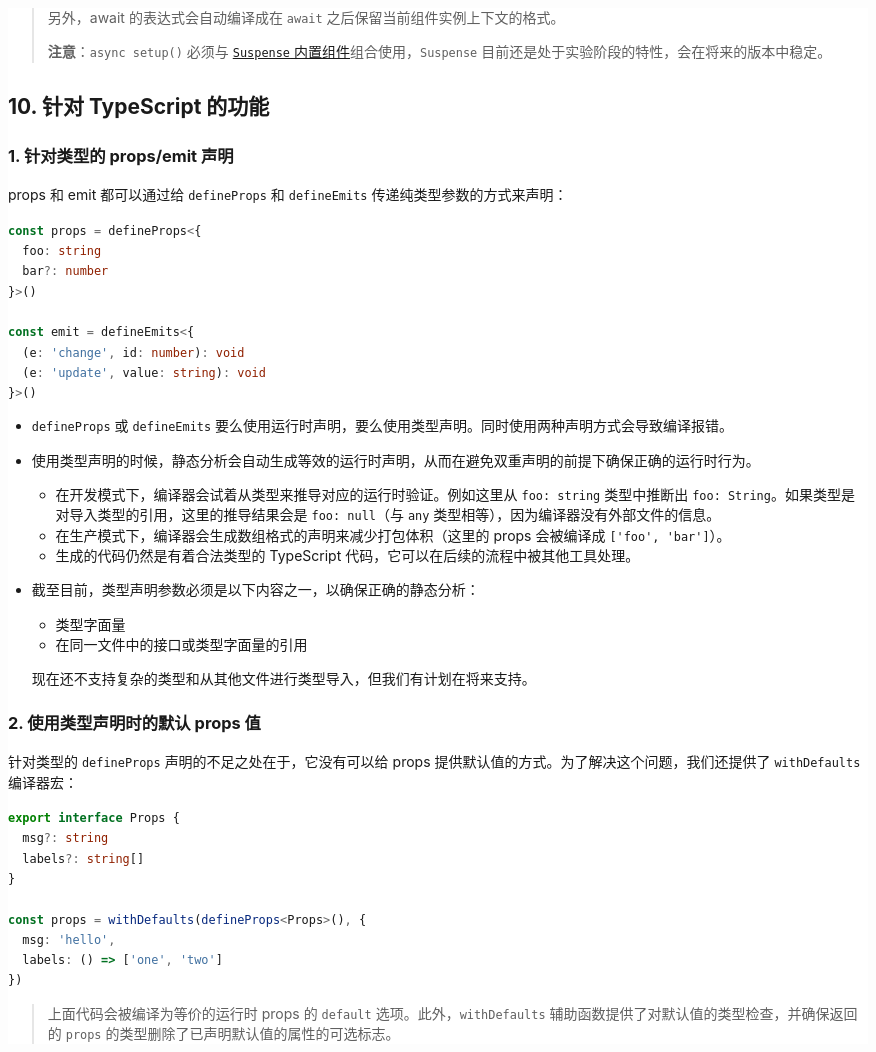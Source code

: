 > 另外，await 的表达式会自动编译成在 `await` 之后保留当前组件实例上下文的格式。
>
> **注意**：`async setup()` 必须与 [`Suspense` 内置组件](https://cn.vuejs.org/guide/built-ins/suspense.html)组合使用，`Suspense` 目前还是处于实验阶段的特性，会在将来的版本中稳定。

## 10. 针对 TypeScript 的功能

### 1. 针对类型的 props/emit 声明

props 和 emit 都可以通过给 `defineProps` 和 `defineEmits` 传递纯类型参数的方式来声明：

```typescript
const props = defineProps<{
  foo: string
  bar?: number
}>()

const emit = defineEmits<{
  (e: 'change', id: number): void
  (e: 'update', value: string): void
}>()
```

- `defineProps` 或 `defineEmits` 要么使用运行时声明，要么使用类型声明。同时使用两种声明方式会导致编译报错。

- 使用类型声明的时候，静态分析会自动生成等效的运行时声明，从而在避免双重声明的前提下确保正确的运行时行为。

  - 在开发模式下，编译器会试着从类型来推导对应的运行时验证。例如这里从 `foo: string` 类型中推断出 `foo: String`。如果类型是对导入类型的引用，这里的推导结果会是 `foo: null`（与 `any` 类型相等），因为编译器没有外部文件的信息。
  - 在生产模式下，编译器会生成数组格式的声明来减少打包体积（这里的 props 会被编译成 `['foo', 'bar']`）。
  - 生成的代码仍然是有着合法类型的 TypeScript 代码，它可以在后续的流程中被其他工具处理。

- 截至目前，类型声明参数必须是以下内容之一，以确保正确的静态分析：

  - 类型字面量
  - 在同一文件中的接口或类型字面量的引用

  现在还不支持复杂的类型和从其他文件进行类型导入，但我们有计划在将来支持。

### 2. 使用类型声明时的默认 props 值

针对类型的 `defineProps` 声明的不足之处在于，它没有可以给 props 提供默认值的方式。为了解决这个问题，我们还提供了 `withDefaults` 编译器宏：

```typescript
export interface Props {
  msg?: string
  labels?: string[]
}

const props = withDefaults(defineProps<Props>(), {
  msg: 'hello',
  labels: () => ['one', 'two']
})
```

> 上面代码会被编译为等价的运行时 props 的 `default` 选项。此外，`withDefaults` 辅助函数提供了对默认值的类型检查，并确保返回的 `props` 的类型删除了已声明默认值的属性的可选标志。
